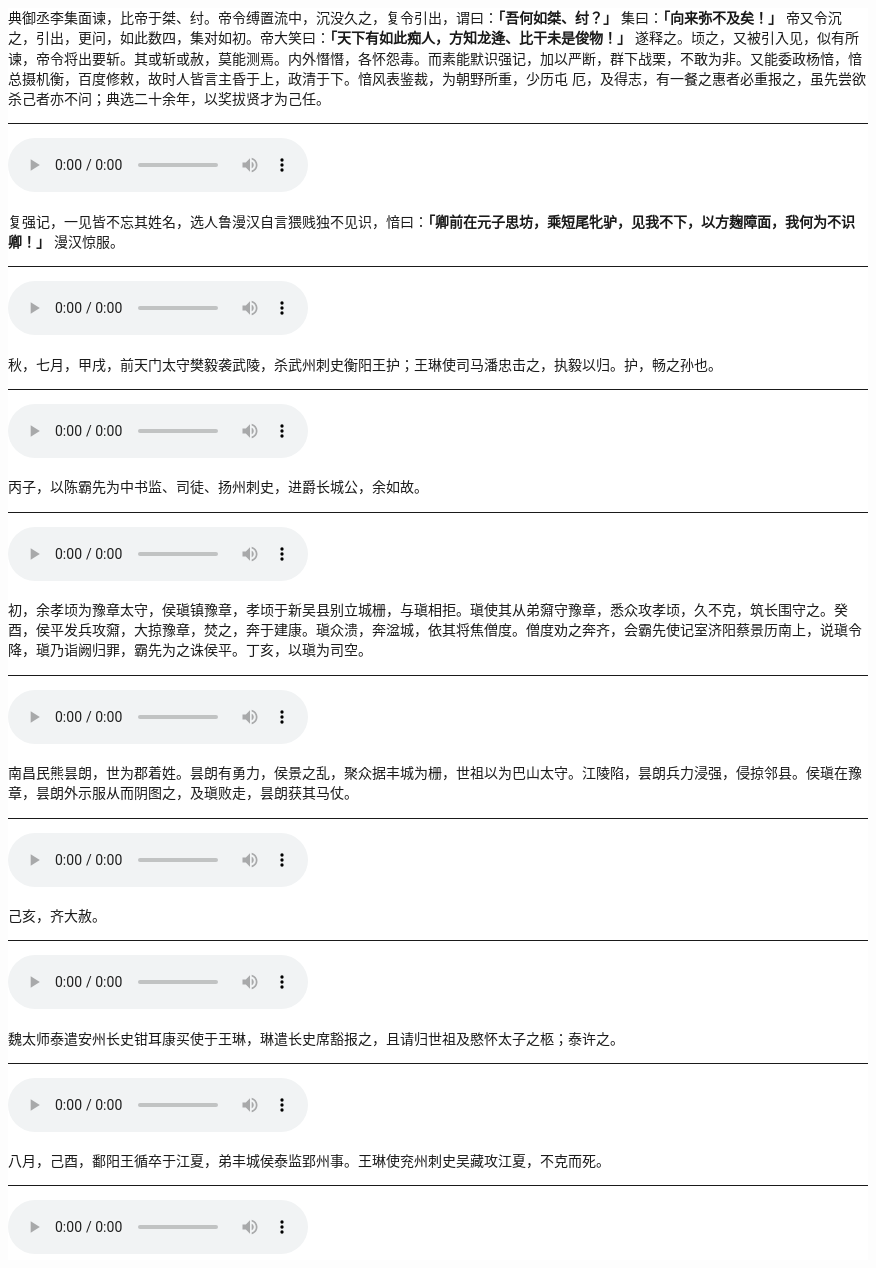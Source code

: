 典御丞李集面谏，比帝于桀、纣。帝令缚置流中，沉没久之，复令引出，谓曰：__「吾何如桀、纣？」__ 集曰：__「向来弥不及矣！」__ 帝又令沉之，引出，更问，如此数四，集对如初。帝大笑曰：__「天下有如此痴人，方知龙逄、比干未是俊物！」__ 遂释之。顷之，又被引入见，似有所谏，帝令将出要斩。其或斩或赦，莫能测焉。内外憯憯，各怀怨毒。而素能默识强记，加以严断，群下战栗，不敢为非。又能委政杨愔，愔总摄机衡，百度修敕，故时人皆言主昏于上，政清于下。愔风表鉴裁，为朝野所重，少历屯 厄，及得志，有一餐之惠者必重报之，虽先尝欲杀己者亦不问；典选二十余年，以奖拔贤才为己任。

---

![](assets/audios/166/85.mp3)

复强记，一见皆不忘其姓名，选人鲁漫汉自言猥贱独不见识，愔曰：__「卿前在元子思坊，乘短尾牝驴，见我不下，以方麹障面，我何为不识卿！」__ 漫汉惊服。

---

![](assets/audios/166/86.mp3)

秋，七月，甲戌，前天门太守樊毅袭武陵，杀武州刺史衡阳王护；王琳使司马潘忠击之，执毅以归。护，畅之孙也。

---

![](assets/audios/166/87.mp3)

丙子，以陈霸先为中书监、司徒、扬州刺史，进爵长城公，余如故。

---

![](assets/audios/166/88.mp3)

初，余孝顷为豫章太守，侯瑱镇豫章，孝顷于新吴县别立城栅，与瑱相拒。瑱使其从弟奫守豫章，悉众攻孝顷，久不克，筑长围守之。癸酉，侯平发兵攻奫，大掠豫章，焚之，奔于建康。瑱众溃，奔湓城，依其将焦僧度。僧度劝之奔齐，会霸先使记室济阳蔡景历南上，说瑱令降，瑱乃诣阙归罪，霸先为之诛侯平。丁亥，以瑱为司空。

---

![](assets/audios/166/89.mp3)

南昌民熊昙朗，世为郡着姓。昙朗有勇力，侯景之乱，聚众据丰城为栅，世祖以为巴山太守。江陵陷，昙朗兵力浸强，侵掠邻县。侯瑱在豫章，昙朗外示服从而阴图之，及瑱败走，昙朗获其马仗。

---

![](assets/audios/166/90.mp3)

己亥，齐大赦。

---

![](assets/audios/166/91.mp3)

魏太师泰遣安州长史钳耳康买使于王琳，琳遣长史席豁报之，且请归世祖及愍怀太子之柩；泰许之。

---

![](assets/audios/166/92.mp3)

八月，己酉，鄱阳王循卒于江夏，弟丰城侯泰监郢州事。王琳使兖州刺史吴藏攻江夏，不克而死。

---

![](assets/audios/166/93.mp3)
